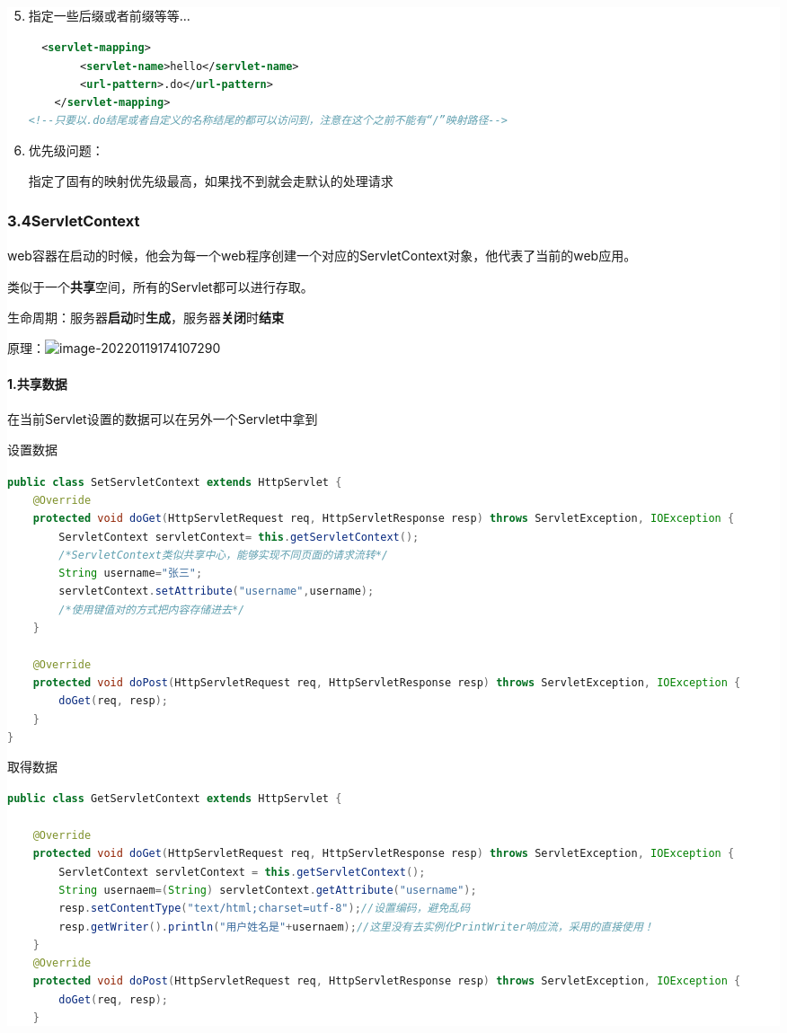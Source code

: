   

5. 指定一些后缀或者前缀等等...

   ~~~xml
     <servlet-mapping>
           <servlet-name>hello</servlet-name>
           <url-pattern>.do</url-pattern>
       </servlet-mapping>
   <!--只要以.do结尾或者自定义的名称结尾的都可以访问到，注意在这个之前不能有“/”映射路径-->
   ~~~

   

6. 优先级问题：

   指定了固有的映射优先级最高，如果找不到就会走默认的处理请求

### 3.4ServletContext

web容器在启动的时候，他会为每一个web程序创建一个对应的ServletContext对象，他代表了当前的web应用。

类似于一个**共享**空间，所有的Servlet都可以进行存取。

生命周期：服务器**启动**时**生成**，服务器**关闭**时**结束**

原理：![image-20220119174107290](D:\code\MarkdownTypora\notes\image-20220119174107290.png)

#### 1.共享数据

在当前Servlet设置的数据可以在另外一个Servlet中拿到

设置数据

~~~java
public class SetServletContext extends HttpServlet {
    @Override
    protected void doGet(HttpServletRequest req, HttpServletResponse resp) throws ServletException, IOException {
        ServletContext servletContext= this.getServletContext();
        /*ServletContext类似共享中心，能够实现不同页面的请求流转*/
        String username="张三";
        servletContext.setAttribute("username",username);
        /*使用键值对的方式把内容存储进去*/
    }   

    @Override
    protected void doPost(HttpServletRequest req, HttpServletResponse resp) throws ServletException, IOException {
        doGet(req, resp);
    }
}
~~~

取得数据

~~~java
public class GetServletContext extends HttpServlet {

    @Override
    protected void doGet(HttpServletRequest req, HttpServletResponse resp) throws ServletException, IOException {
        ServletContext servletContext = this.getServletContext();
        String usernaem=(String) servletContext.getAttribute("username");
        resp.setContentType("text/html;charset=utf-8");//设置编码，避免乱码
        resp.getWriter().println("用户姓名是"+usernaem);//这里没有去实例化PrintWriter响应流，采用的直接使用！
    }
    @Override
    protected void doPost(HttpServletRequest req, HttpServletResponse resp) throws ServletException, IOException {
        doGet(req, resp);
    }
~~~